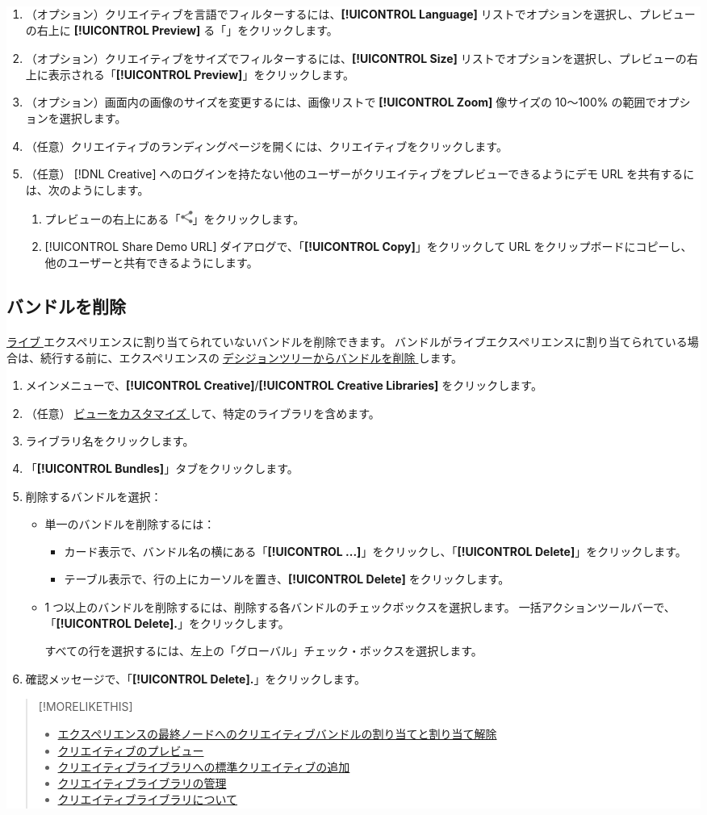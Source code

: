 1. （オプション）クリエイティブを言語でフィルターするには、**[!UICONTROL Language]** リストでオプションを選択し、プレビューの右上に **[!UICONTROL Preview]** る「」をクリックします。

1. （オプション）クリエイティブをサイズでフィルターするには、**[!UICONTROL Size]** リストでオプションを選択し、プレビューの右上に表示される「**[!UICONTROL Preview]**」をクリックします。

1. （オプション）画面内の画像のサイズを変更するには、画像リストで **[!UICONTROL Zoom]** 像サイズの 10～100% の範囲でオプションを選択します。

1. （任意）クリエイティブのランディングページを開くには、クリエイティブをクリックします。



1. （任意） [!DNL Creative] へのログインを持たない他のユーザーがクリエイティブをプレビューできるようにデモ URL を共有するには、次のようにします。

   1. プレビューの右上にある「![ 共有 ](/help/creative/assets/share.png " 共有 ")」をクリックします。

   1. [!UICONTROL Share Demo URL] ダイアログで、「**[!UICONTROL Copy]**」をクリックして URL をクリップボードにコピーし、他のユーザーと共有できるようにします。



## バンドルを削除

[ ライブ ](/help/creative/experiences/experience-about.md#experience-statuses-experience-statuses) エクスペリエンスに割り当てられていないバンドルを削除できます。 バンドルがライブエクスペリエンスに割り当てられている場合は、続行する前に、エクスペリエンスの [ デシジョンツリーからバンドルを削除 ](/help/creative/experiences/experience-target-node-delete.md) します。

1. メインメニューで、**[!UICONTROL Creative]**/**[!UICONTROL Creative Libraries]** をクリックします。

1. （任意） [ ビューをカスタマイズ ](/help/creative/introduction/customize-data-views.md) して、特定のライブラリを含めます。

1. ライブラリ名をクリックします。

1. 「**[!UICONTROL Bundles]**」タブをクリックします。

1. 削除するバンドルを選択：

   * 単一のバンドルを削除するには：

      * カード表示で、バンドル名の横にある「**[!UICONTROL ...]**」をクリックし、「**[!UICONTROL Delete]**」をクリックします。

      * テーブル表示で、行の上にカーソルを置き、**[!UICONTROL Delete]** をクリックします。

   * 1 つ以上のバンドルを削除するには、削除する各バンドルのチェックボックスを選択します。 一括アクションツールバーで、「**[!UICONTROL Delete].**」をクリックします。

     すべての行を選択するには、左上の「グローバル」チェック・ボックスを選択します。

1. 確認メッセージで、「**[!UICONTROL Delete].**」をクリックします。



>[!MORELIKETHIS]
>
>* [ エクスペリエンスの最終ノードへのクリエイティブバンドルの割り当てと割り当て解除 ](/help/creative/experiences/experience-assign-creative-bundles.md)
>* [ クリエイティブのプレビュー ](/help/creative/creative-libraries/creative-preview.md)
>* [ クリエイティブライブラリへの標準クリエイティブの追加 ](/help/creative/creative-libraries/creative-add-standard.md)
>* [ クリエイティブライブラリの管理 ](/help/creative/creative-libraries/creative-library-manage.md)
>* [ クリエイティブライブラリについて ](/help/creative/creative-libraries/creative-libraries-about.md)
